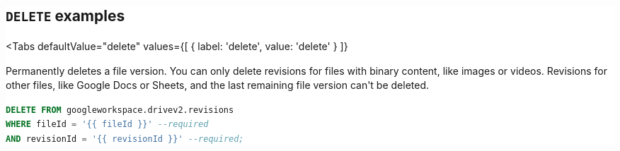 
## `DELETE` examples

<Tabs
    defaultValue="delete"
    values={[
        { label: 'delete', value: 'delete' }
    ]}
>
<TabItem value="delete">

Permanently deletes a file version. You can only delete revisions for files with binary content, like images or videos. Revisions for other files, like Google Docs or Sheets, and the last remaining file version can't be deleted.

```sql
DELETE FROM googleworkspace.drivev2.revisions
WHERE fileId = '{{ fileId }}' --required
AND revisionId = '{{ revisionId }}' --required;
```
</TabItem>
</Tabs>
